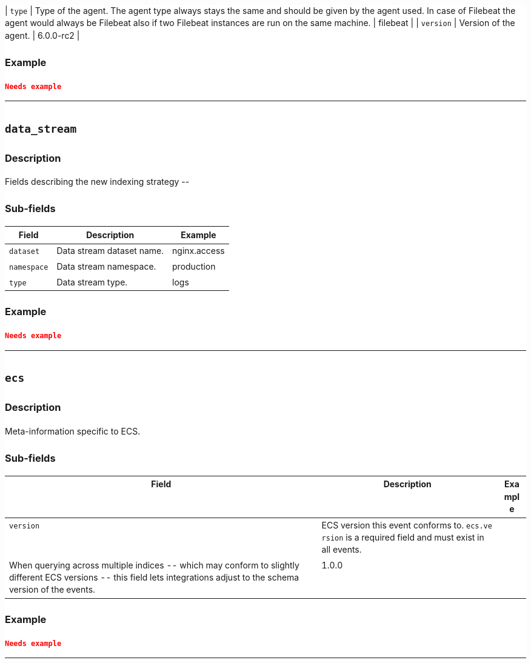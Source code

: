| `type` | Type of the agent.
The agent type always stays the same and should be given by the agent used. In case of Filebeat the agent would always be Filebeat also if two Filebeat instances are run on the same machine. | filebeat |
| `version` | Version of the agent. | 6.0.0-rc2 |
### Example

```json
Needs example

```
<hr>

## `data_stream`

### Description
Fields describing the new indexing strategy <type>-<dataset>-<namespace>
### Sub-fields
| Field | Description | Example |
| --- | --- | --- |
| `dataset` | Data stream dataset name. | nginx.access |
| `namespace` | Data stream namespace. | production |
| `type` | Data stream type. | logs |
### Example

```json
Needs example

```
<hr>

## `ecs`

### Description
Meta-information specific to ECS.
### Sub-fields
| Field | Description | Example |
| --- | --- | --- |
| `version` | ECS version this event conforms to. `ecs.version` is a required field and must exist in all events.
When querying across multiple indices -- which may conform to slightly different ECS versions -- this field lets integrations adjust to the schema version of the events. | 1.0.0 |
### Example

```json
Needs example

```
<hr>
